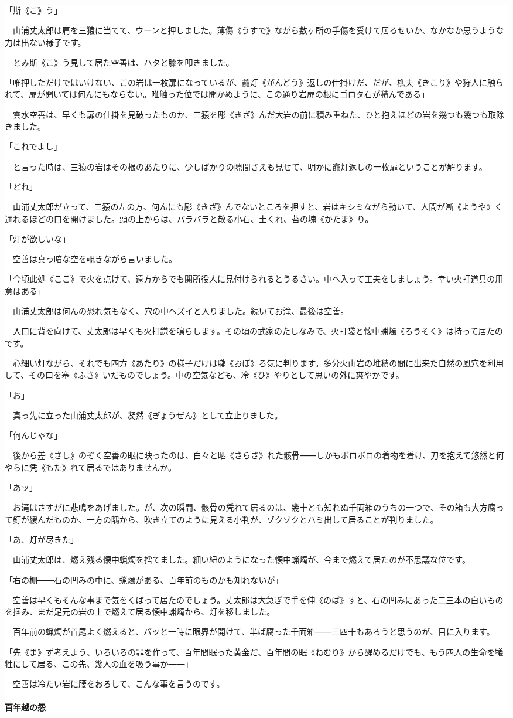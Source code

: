 「斯《こ》う」

　山浦丈太郎は肩を三猿に当てて、ウーンと押しました。薄傷《うすで》ながら数ヶ所の手傷を受けて居るせいか、なかなか思うような力は出ない様子です。

　とみ斯《こ》う見して居た空善は、ハタと膝を叩きました。

「唯押しただけではいけない、この岩は一枚扉になっているが、龕灯《がんどう》返しの仕掛けだ、だが、樵夫《きこり》や狩人に触られて、扉が開いては何んにもならない。唯触った位では開かぬように、この通り岩扉の根にゴロタ石が積んである」

　雲水空善は、早くも扉の仕掛を見破ったものか、三猿を彫《きざ》んだ大岩の前に積み重ねた、ひと抱えほどの岩を幾つも幾つも取除きました。

「これでよし」

　と言った時は、三猿の岩はその根のあたりに、少しばかりの隙間さえも見せて、明かに龕灯返しの一枚扉ということが解ります。

「どれ」

　山浦丈太郎が立って、三猿の左の方、何んにも彫《きざ》んでないところを押すと、岩はキシミながら動いて、人間が漸《ようや》く通れるほどの口を開けました。頭の上からは、バラバラと散る小石、土くれ、苔の塊《かたま》り。

「灯が欲しいな」

　空善は真っ暗な空を覗きながら言いました。

「今頃此処《ここ》で火を点けて、遠方からでも関所役人に見付けられるとうるさい。中へ入って工夫をしましょう。幸い火打道具の用意はある」

　山浦丈太郎は何んの恐れ気もなく、穴の中へズイと入りました。続いてお滝、最後は空善。

　入口に背を向けて、丈太郎は早くも火打鎌を鳴らします。その頃の武家のたしなみで、火打袋と懐中蝋燭《ろうそく》は持って居たのです。

　心細い灯ながら、それでも四方《あたり》の様子だけは朧《おぼ》ろ気に判ります。多分火山岩の堆積の間に出来た自然の風穴を利用して、その口を塞《ふさ》いだものでしょう。中の空気なども、冷《ひ》やりとして思いの外に爽やかです。

「お」

　真っ先に立った山浦丈太郎が、凝然《ぎょうぜん》として立止りました。

「何んじゃな」

　後から差《さし》のぞく空善の眼に映ったのは、白々と晒《さらさ》れた骸骨――しかもボロボロの着物を着け、刀を抱えて悠然と何やらに凭《もた》れて居るではありませんか。

「あッ」

　お滝はさすがに悲鳴をあげました。が、次の瞬間、骸骨の凭れて居るのは、幾十とも知れぬ千両箱のうちの一つで、その箱も大方腐って釘が緩んだものか、一方の隅から、吹き立てのように見える小判が、ゾクゾクとハミ出して居ることが判りました。

「あ、灯が尽きた」

　山浦丈太郎は、燃え残る懐中蝋燭を捨てました。細い紐のようになった懐中蝋燭が、今まで燃えて居たのが不思議な位です。

「右の棚――石の凹みの中に、蝋燭がある、百年前のものかも知れないが」

　空善は早くもそんな事まで気をくばって居たのでしょう。丈太郎は大急ぎで手を伸《のば》すと、石の凹みにあった二三本の白いものを掴み、まだ足元の岩の上で燃えて居る懐中蝋燭から、灯を移しました。

　百年前の蝋燭が首尾よく燃えると、パッと一時に眼界が開けて、半ば腐った千両箱――三四十もあろうと思うのが、目に入ります。

「先《ま》ず考えよう、いろいろの罪を作って、百年間眠った黄金だ、百年間の眠《ねむり》から醒めるだけでも、もう四人の生命を犠牲にして居る、この先、幾人の血を吸う事か――」

　空善は冷たい岩に腰をおろして、こんな事を言うのです。



#### 百年越の怨

